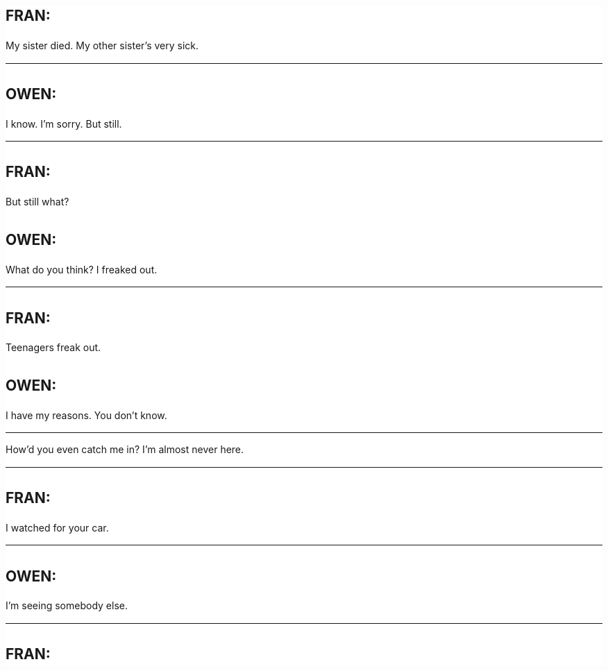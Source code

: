 
## FRAN:

My sister died. My other sister’s very sick.

---

## OWEN:

I know. I’m sorry. But still.

---

## FRAN:

But still what?

## OWEN:

What do you think? I freaked out.

---

## FRAN:

Teenagers freak out.

## OWEN:

I have my reasons. You don’t know. 

---

How’d you even catch me in? I’m almost never here.

---

## FRAN:

I watched for your car.

---

## OWEN:

I’m seeing somebody else.

---

## FRAN:
